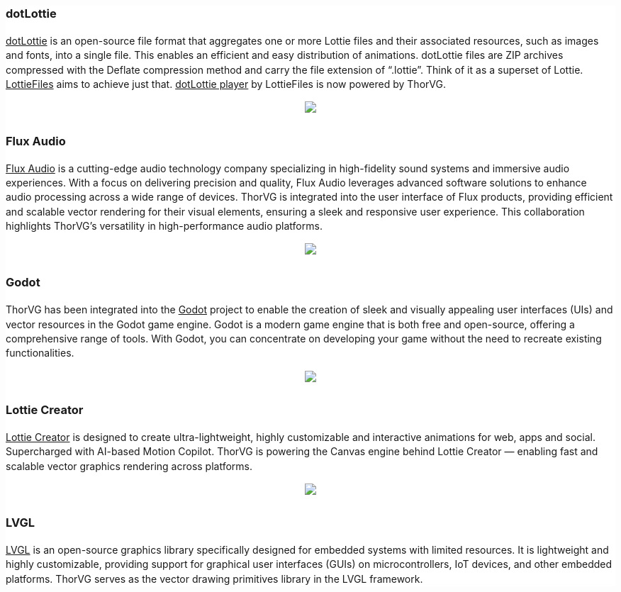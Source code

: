 ### dotLottie
[dotLottie](https://dotlottie.io/) is an open-source file format that aggregates one or more Lottie files and their associated resources, such as images and fonts, into a single file. This enables an efficient and easy distribution of animations. dotLottie files are ZIP archives compressed with the Deflate compression method and carry the file extension of “.lottie”. Think of it as a superset of Lottie. [LottieFiles](https://lottiefiles.com/) aims to achieve just that. [dotLottie player](https://github.com/LottieFiles/dotlottie-rs) by LottieFiles is now powered by ThorVG.
<p align="center">
  <img width="700" height="auto" src="https://github.com/thorvg/thorvg/blob/main/res/example_dotlottie.png">
</p>

### Flux Audio
[Flux Audio](https://www.flux.audio/) is a cutting-edge audio technology company specializing in high-fidelity sound systems and immersive audio experiences. With a focus on delivering precision and quality, Flux Audio leverages advanced software solutions to enhance audio processing across a wide range of devices. ThorVG is integrated into the user interface of Flux products, providing efficient and scalable vector rendering for their visual elements, ensuring a sleek and responsive user experience. This collaboration highlights ThorVG’s versatility in high-performance audio platforms.

<p align="center">
  <img width="800" height="auto" src="https://github.com/thorvg/thorvg/blob/main/res/example_flux.jpg">
</p>

### Godot
ThorVG has been integrated into the [Godot](https://www.godotengine.org) project to enable the creation of sleek and visually appealing user interfaces (UIs) and vector resources in the Godot game engine. Godot is a modern game engine that is both free and open-source, offering a comprehensive range of tools. With Godot, you can concentrate on developing your game without the need to recreate existing functionalities.

<p align="center">
  <img width="798" height="auto" src="https://github.com/thorvg/thorvg/blob/main/res/example_godot.png">
</p>

### Lottie Creator

[Lottie Creator](https://creator.lottiefiles.com/) is designed to create ultra-lightweight, highly customizable and interactive animations for web, apps and social. Supercharged with AI-based Motion Copilot. ThorVG is powering the Canvas engine behind Lottie Creator — enabling fast and scalable vector graphics rendering across platforms.

<p align="center">
  <img width="800" height="auto" src="https://github.com/thorvg/thorvg/blob/main/res/example_creator.png">
</p>

### LVGL
[LVGL](https://lvgl.io/) is an open-source graphics library specifically designed for embedded systems with limited resources. It is lightweight and highly customizable, providing support for graphical user interfaces (GUIs) on microcontrollers, IoT devices, and other embedded platforms. ThorVG serves as the vector drawing primitives library in the LVGL framework.
